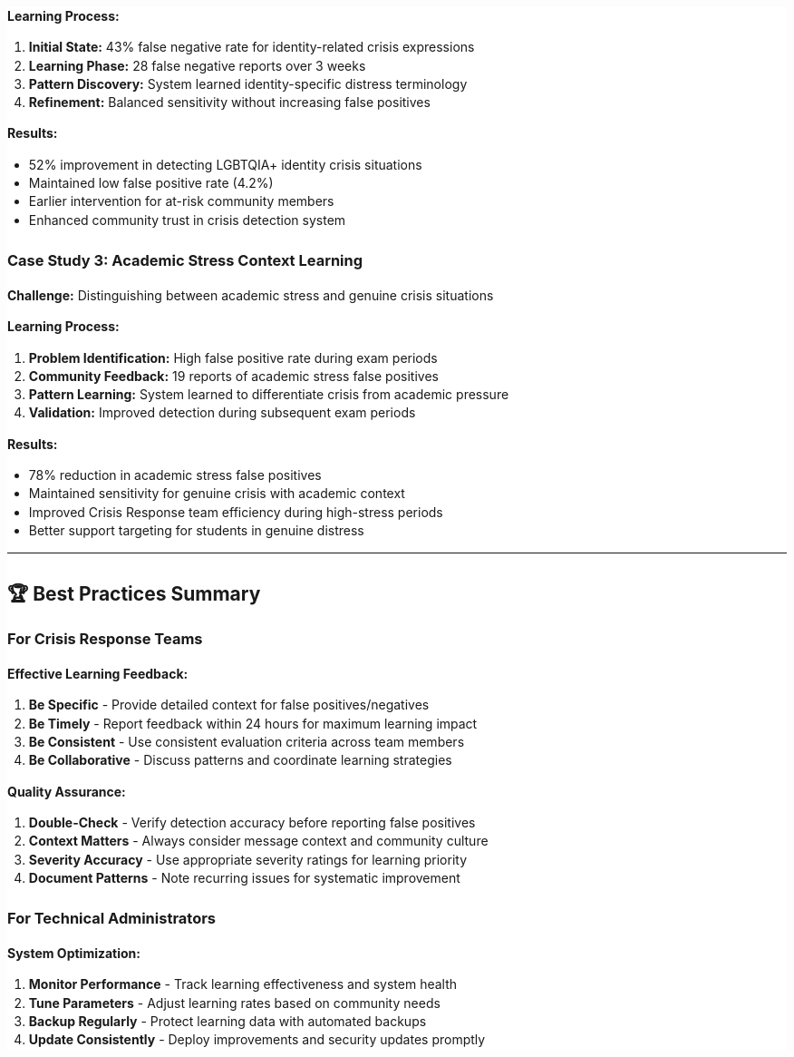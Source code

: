 **Learning Process:**
1. **Initial State:** 43% false negative rate for identity-related crisis expressions
2. **Learning Phase:** 28 false negative reports over 3 weeks
3. **Pattern Discovery:** System learned identity-specific distress terminology
4. **Refinement:** Balanced sensitivity without increasing false positives

**Results:**
- 52% improvement in detecting LGBTQIA+ identity crisis situations
- Maintained low false positive rate (4.2%)
- Earlier intervention for at-risk community members
- Enhanced community trust in crisis detection system

### Case Study 3: Academic Stress Context Learning

**Challenge:** Distinguishing between academic stress and genuine crisis situations

**Learning Process:**
1. **Problem Identification:** High false positive rate during exam periods
2. **Community Feedback:** 19 reports of academic stress false positives
3. **Pattern Learning:** System learned to differentiate crisis from academic pressure
4. **Validation:** Improved detection during subsequent exam periods

**Results:**
- 78% reduction in academic stress false positives
- Maintained sensitivity for genuine crisis with academic context
- Improved Crisis Response team efficiency during high-stress periods
- Better support targeting for students in genuine distress

---

## 🏆 Best Practices Summary

### For Crisis Response Teams

**Effective Learning Feedback:**
1. **Be Specific** - Provide detailed context for false positives/negatives
2. **Be Timely** - Report feedback within 24 hours for maximum learning impact
3. **Be Consistent** - Use consistent evaluation criteria across team members
4. **Be Collaborative** - Discuss patterns and coordinate learning strategies

**Quality Assurance:**
1. **Double-Check** - Verify detection accuracy before reporting false positives
2. **Context Matters** - Always consider message context and community culture
3. **Severity Accuracy** - Use appropriate severity ratings for learning priority
4. **Document Patterns** - Note recurring issues for systematic improvement

### For Technical Administrators

**System Optimization:**
1. **Monitor Performance** - Track learning effectiveness and system health
2. **Tune Parameters** - Adjust learning rates based on community needs
3. **Backup Regularly** - Protect learning data with automated backups
4. **Update Consistently** - Deploy improvements and security updates promptly
